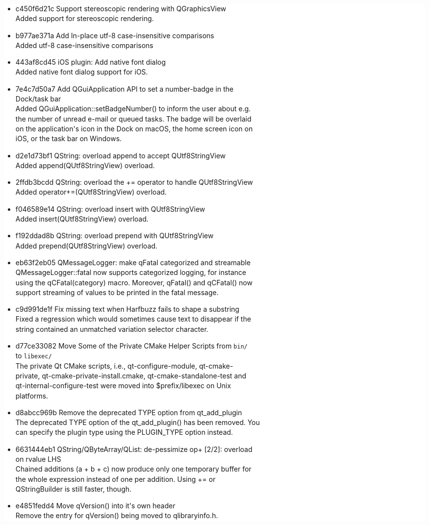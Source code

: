 * c450f6d21c Support stereoscopic rendering with QGraphicsView  
Added support for stereoscopic rendering.  
  
* b977ae371a Add In-place utf-8 case-insensitive comparisons  
Added utf-8 case-insensitive comparisons  
  
* 443af8cd45 iOS plugin: Add native font dialog  
Added native font dialog support for iOS.  
  
* 7e4c7d50a7 Add QGuiApplication API to set a number-badge in the  
Dock/task bar  
Added QGuiApplication::setBadgeNumber() to inform the user about e.g.  
the number of unread e-mail or queued tasks. The badge will be overlaid  
on the application's icon in the Dock on macOS, the home screen icon on  
iOS, or the task bar on Windows.  
  
* d2e1d73bf1 QString: overload append to accept QUtf8StringView  
Added append(QUtf8StringView) overload.  
  
* 2ffdb3bcdd QString: overload the += operator to handle QUtf8StringView  
Added operator+=(QUtf8StringView) overload.  
  
* f046589e14 QString: overload insert with QUtf8StringView  
Added insert(QUtf8StringView) overload.  
  
* f192ddad8b QString: overload prepend with QUtf8StringView  
Added prepend(QUtf8StringView) overload.  
  
* eb63f2eb05 QMessageLogger: make qFatal categorized and streamable  
QMessageLogger::fatal now supports categorized logging, for instance  
using the qCFatal(category) macro. Moreover, qFatal() and qCFatal() now  
support streaming of values to be printed in the fatal message.  
  
* c9d991de1f Fix missing text when Harfbuzz fails to shape a substring  
Fixed a regression which would sometimes cause text to disappear if the  
string contained an unmatched variation selector character.  
  
* d77ce33082 Move Some of the Private CMake Helper Scripts from `bin/`  
to `libexec/`  
The private Qt CMake scripts, i.e., qt-configure-module, qt-cmake-  
private, qt-cmake-private-install.cmake, qt-cmake-standalone-test and  
qt-internal-configure-test were moved into $prefix/libexec on Unix  
platforms.  
  
* d8abcc969b Remove the deprecated TYPE option from qt_add_plugin  
The deprecated TYPE option of the qt_add_plugin() has been removed. You  
can specify the plugin type using the PLUGIN_TYPE option instead.  
  
* 6631444eb1 QString/QByteArray/QList: de-pessimize op+ [2/2]: overload  
on rvalue LHS  
Chained additions (a + b + c) now produce only one temporary buffer for  
the whole expression instead of one per addition. Using += or  
QStringBuilder is still faster, though.  
  
* e4851fedd4 Move qVersion() into it's own header  
Remove the entry for qVersion() being moved to qlibraryinfo.h.  
  